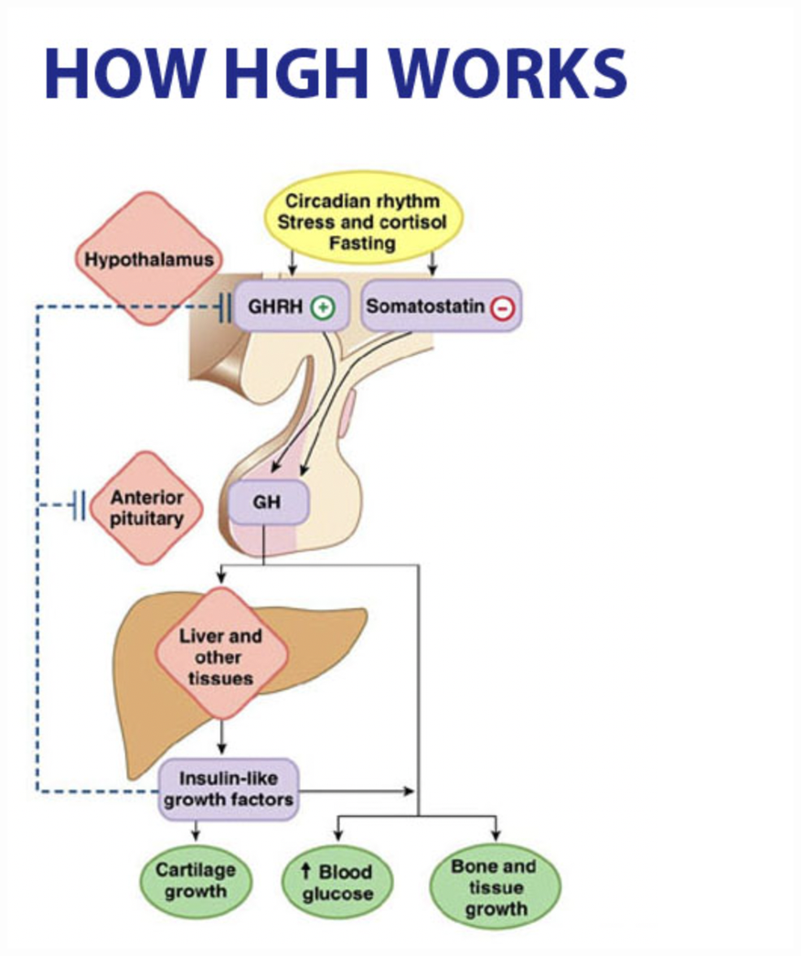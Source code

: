 ![Screenshot 2022-01-24 at 01.25.22.png](%5B003%5D%20CAL%20-%20Principles%20of%20Endocrine%20Homeostasis%20be3ccf91070f4fc0bbb641d466c51726/Screenshot_2022-01-24_at_01.25.22.png)
